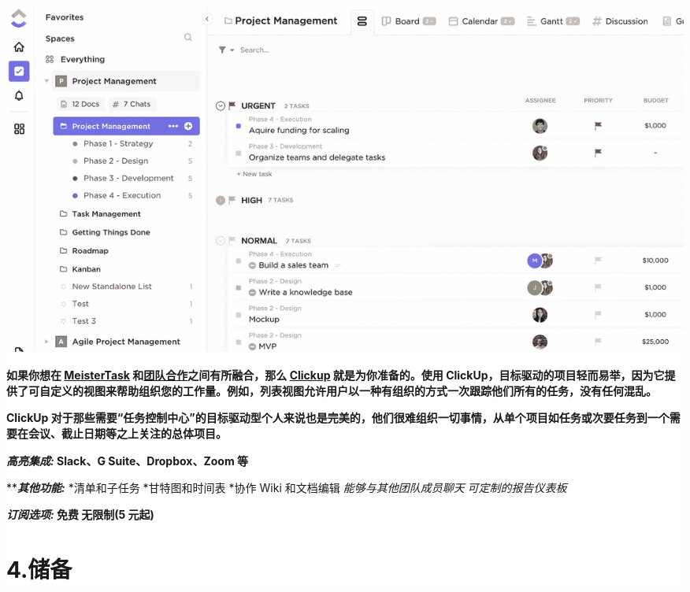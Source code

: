 **[![](img/660b65084988a9b275539f979b8a885d.png)](https://bit.ly/clickup-tool)**

**如果你想在 [MeisterTask](https://bit.ly/meistertasktool) 和[团队合作](https://bit.ly/teamworktool)之间有所融合，那么 [Clickup](https://bit.ly/clickup-tool) 就是为你准备的。使用 ClickUp，目标驱动的项目轻而易举，因为它提供了可自定义的视图来帮助组织您的工作量。例如，列表视图允许用户以一种有组织的方式一次跟踪他们所有的任务，没有任何混乱。**

**ClickUp 对于那些需要“任务控制中心”的目标驱动型个人来说也是完美的，他们很难组织一切事情，从单个项目如任务或次要任务到一个需要在会议、截止日期等之上关注的总体项目。**

*****高亮集成:***
Slack、G Suite、Dropbox、Zoom 等**

*****其他功能:***
*清单和子任务
*甘特图和时间表
*协作 Wiki 和文档编辑
*能够与其他团队成员聊天
*可定制的报告仪表板**

*****订阅选项:***
免费
无限制(5 元起)**

# **4.储备**
